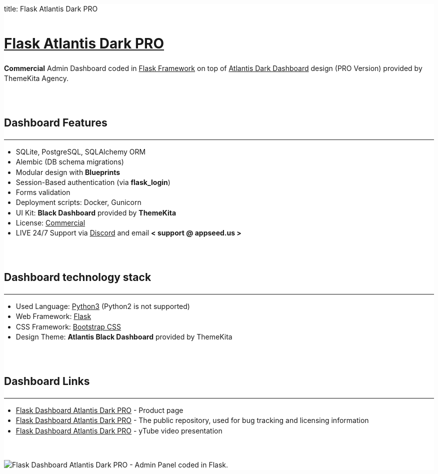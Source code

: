 title: Flask Atlantis Dark PRO

# [Flask Atlantis Dark PRO](https://appseed.us/admin-dashboards/flask-dashboard-atlantis-dark-pro)

**Commercial** Admin Dashboard coded in [Flask Framework](https://palletsprojects.com/p/flask/) on top of [Atlantis Dark Dashboard](https://themekita.com/atlantis-bootstrap-dashboard.html) design (PRO Version) provided by ThemeKita Agency.

<br />

## Dashboard Features
---

- SQLite, PostgreSQL, SQLAlchemy ORM
- Alembic (DB schema migrations)
- Modular design with **Blueprints**
- Session-Based authentication (via **flask_login**)
- Forms validation
- Deployment scripts: Docker, Gunicorn
- UI Kit: **Black Dashboard** provided by **ThemeKita**
- License: [Commercial](https://github.com/app-generator/flask-dashboard-atlantis-dark-pro/blob/master/LICENSE.md)
- LIVE 24/7 Support via [Discord](https://discord.gg/fZC6hup) and email **< support @ appseed.us >**

<br />

## Dashboard technology stack
---

- Used Language: [Python3](https://www.python.org/) (Python2 is not supported)
- Web Framework: [Flask](https://www.palletsprojects.com/p/flask/)
- CSS Framework: [Bootstrap CSS](https://getbootstrap.com/)
- Design Theme: **Atlantis Black Dashboard** provided by ThemeKita

<br />

## Dashboard Links
---

- [Flask Dashboard Atlantis Dark PRO](https://appseed.us/admin-dashboards/flask-dashboard-atlantis-dark-pro) - Product page
- [Flask Dashboard Atlantis Dark PRO](https://github.com/app-generator/flask-dashboard-atlantis-dark-pro) - The public repository, used for bug tracking and licensing information
- [Flask Dashboard Atlantis Dark PRO](https://www.youtube.com/watch?v=YTYMeku9iMU) - yTube video presentation

<br />

![Flask Dashboard Atlantis Dark PRO - Admin Panel coded in Flask.](https://raw.githubusercontent.com/app-generator/static/master/products/flask-dashboard-atlantis-dark-pro-screen.png)
